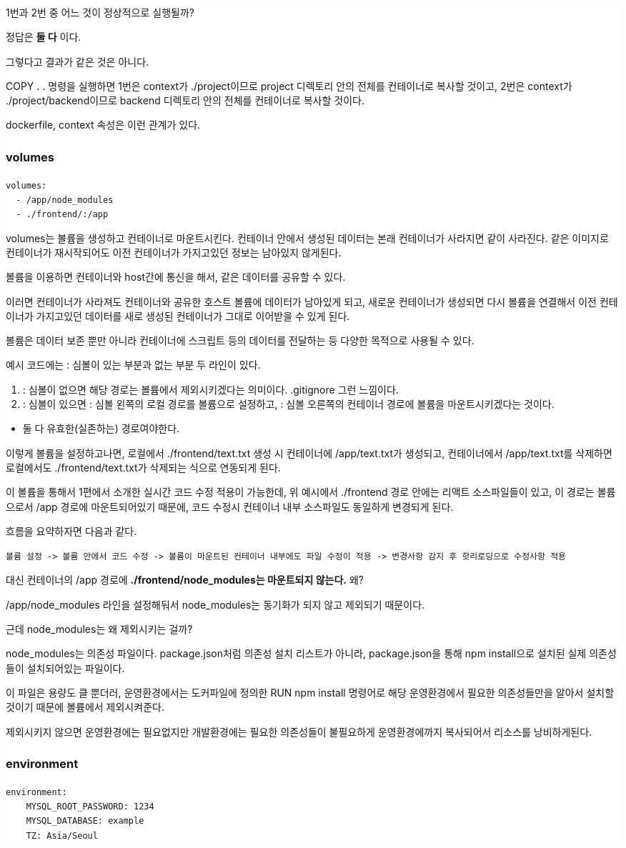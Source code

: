 1번과 2번 중 어느 것이 정상적으로 실행될까?

정답은 **둘 다** 이다.

그렇다고 결과가 같은 것은 아니다.

COPY . . 명령을 실행하면 1번은 context가 ./project이므로 project 디렉토리 안의 전체를 컨테이너로 복사할 것이고, 2번은 context가 ./project/backend이므로 backend 디렉토리 안의 전체를 컨테이너로 복사할 것이다.

dockerfile, context 속성은 이런 관계가 있다.

### volumes

    volumes:
      - /app/node_modules
      - ./frontend/:/app

volumes는 볼륨을 생성하고 컨테이너로 마운트시킨다. 컨테이너 안에서 생성된 데이터는 본래 컨테이너가 사라지면 같이 사라진다. 같은 이미지로 컨테이너가 재시작되어도 이전 컨테이너가 가지고있던 정보는 남아있지 않게된다.

볼륨을 이용하면 컨테이너와 host간에 통신을 해서, 같은 데이터를 공유할 수 있다.

이러면 컨테이너가 사라져도 컨테이너와 공유한 호스트 볼륨에 데이터가 남아있게 되고, 새로운 컨테이너가 생성되면 다시 볼륨을 연결해서 이전 컨테이너가 가지고있던 데이터를 새로 생성된 컨테이너가 그대로 이어받을 수 있게 된다.

볼륨은 데이터 보존 뿐만 아니라 컨테이너에 스크립트 등의 데이터를 전달하는 등 다양한 목적으로 사용될 수 있다.

예시 코드에는 : 심볼이 있는 부분과 없는 부분 두 라인이 있다.

1. : 심볼이 없으면 해당 경로는 볼륨에서 제외시키겠다는 의미이다. .gitignore 그런 느낌이다.
2. : 심볼이 있으면 : 심볼 왼쪽의 로컬 경로를 볼륨으로 설정하고, : 심볼 오른쪽의 컨테이너 경로에 볼륨을 마운트시키겠다는 것이다.

* 둘 다 유효한(실존하는) 경로여야한다.

이렇게 볼륨을 설정하고나면, 로컬에서 ./frontend/text.txt 생성 시 컨테이너에 /app/text.txt가 생성되고, 컨테이너에서 /app/text.txt를 삭제하면 로컬에서도 ./frontend/text.txt가 삭제되는 식으로 연동되게 된다.

이 볼륨을 통해서 1편에서 소개한 실시간 코드 수정 적용이 가능한데, 위 예시에서 ./frontend 경로 안에는 리액트 소스파일들이 있고, 이 경로는 볼륨으로서 /app 경로에 마운트되어있기 때문에, 코드 수정시 컨테이너 내부 소스파일도 동일하게 변경되게 된다.

흐름을 요약하자면 다음과 같다.

    볼륨 설정 -> 볼륨 안에서 코드 수정 -> 볼륨이 마운트된 컨테이너 내부에도 파일 수정이 적용 -> 변경사항 감지 후 핫리로딩으로 수정사항 적용

대신 컨테이너의 /app 경로에 **./frontend/node_modules는 마운트되지 않는다.** 왜?

/app/node_modules 라인을 설정해둬서 node_modules는 동기화가 되지 않고 제외되기 때문이다.

근데 node_modules는 왜 제외시키는 걸까?

node_modules는 의존성 파일이다. package.json처럼 의존성 설치 리스트가 아니라, package.json을 통해 npm install으로 설치된 실제 의존성들이 설치되어있는 파일이다.

이 파일은 용량도 클 뿐더러, 운영환경에서는 도커파일에 정의한 RUN npm install 명령어로 해당 운영환경에서 필요한 의존성들만을 알아서 설치할 것이기 때문에 볼륨에서 제외시켜준다.

제외시키지 않으면 운영환경에는 필요없지만 개발환경에는 필요한 의존성들이 불필요하게 운영환경에까지 복사되어서 리소스를 낭비하게된다.

### environment

```
environment:
    MYSQL_ROOT_PASSWORD: 1234
    MYSQL_DATABASE: example
    TZ: Asia/Seoul
```
